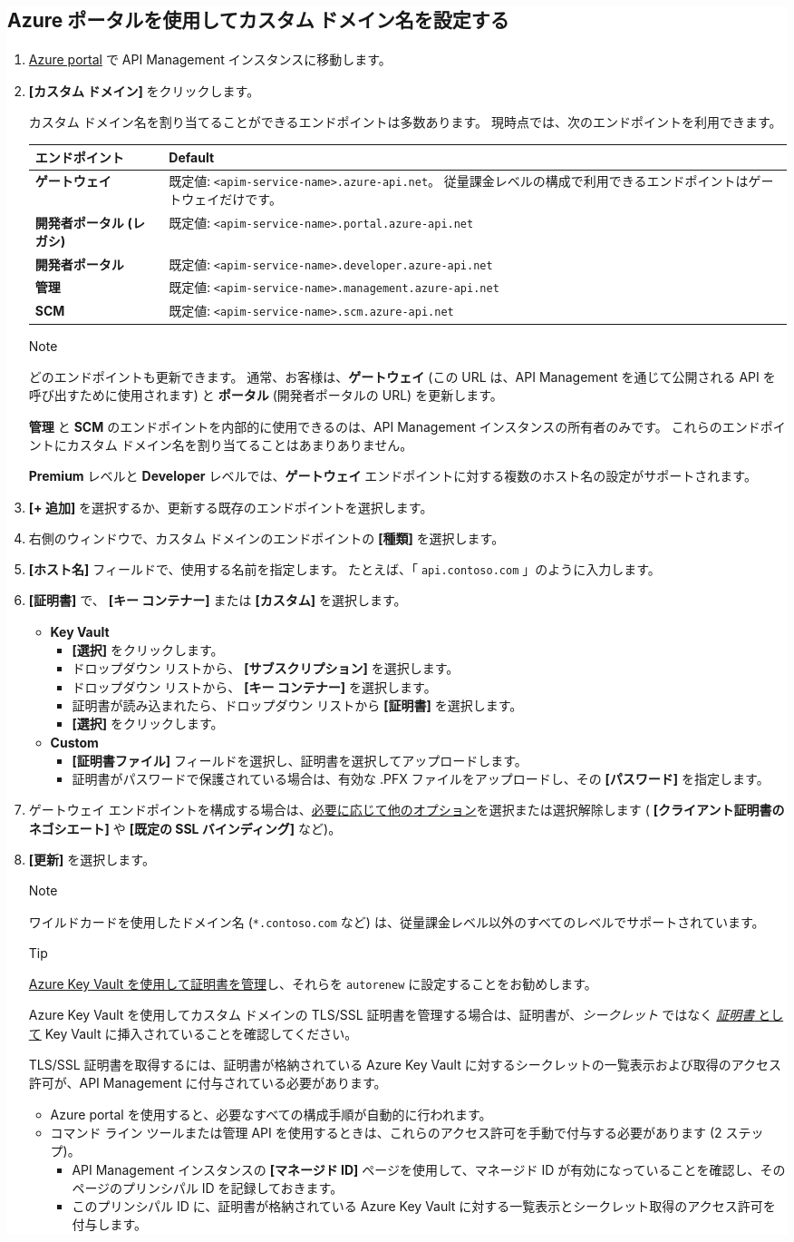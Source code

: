 ## <a name="use-the-azure-portal-to-set-a-custom-domain-name"></a>Azure ポータルを使用してカスタム ドメイン名を設定する

1. [Azure portal](https://portal.azure.com/) で API Management インスタンスに移動します。
1. **[カスタム ドメイン]** をクリックします。

    カスタム ドメイン名を割り当てることができるエンドポイントは多数あります。 現時点では、次のエンドポイントを利用できます。

    | エンドポイント | Default |
    | -------- | ----------- |
    | **ゲートウェイ** | 既定値: `<apim-service-name>.azure-api.net`。 従量課金レベルの構成で利用できるエンドポイントはゲートウェイだけです。 |
    | **開発者ポータル (レガシ)** | 既定値: `<apim-service-name>.portal.azure-api.net` |
    | **開発者ポータル** | 既定値: `<apim-service-name>.developer.azure-api.net` |
    | **管理** | 既定値: `<apim-service-name>.management.azure-api.net` |
    | **SCM** | 既定値: `<apim-service-name>.scm.azure-api.net` |

    > [!NOTE]
    > どのエンドポイントも更新できます。 通常、お客様は、**ゲートウェイ** (この URL は、API Management を通じて公開される API を呼び出すために使用されます) と **ポータル** (開発者ポータルの URL) を更新します。
    > 
    > **管理** と **SCM** のエンドポイントを内部的に使用できるのは、API Management インスタンスの所有者のみです。 これらのエンドポイントにカスタム ドメイン名を割り当てることはあまりありません。
    >
    > **Premium** レベルと **Developer** レベルでは、**ゲートウェイ** エンドポイントに対する複数のホスト名の設定がサポートされます。

1. **[+ 追加]** を選択するか、更新する既存のエンドポイントを選択します。
1. 右側のウィンドウで、カスタム ドメインのエンドポイントの **[種類]** を選択します。
1. **[ホスト名]** フィールドで、使用する名前を指定します。 たとえば、「 `api.contoso.com` 」のように入力します。
1. **[証明書]** で、 **[キー コンテナー]** または **[カスタム]** を選択します。
    - **Key Vault**
        - **[選択]** をクリックします。
        - ドロップダウン リストから、 **[サブスクリプション]** を選択します。
        - ドロップダウン リストから、 **[キー コンテナー]** を選択します。
        - 証明書が読み込まれたら、ドロップダウン リストから **[証明書]** を選択します。
        - **[選択]** をクリックします。
    - **Custom**
        - **[証明書ファイル]** フィールドを選択し、証明書を選択してアップロードします。
        - 証明書がパスワードで保護されている場合は、有効な .PFX ファイルをアップロードし、その **[パスワード]** を指定します。
1. ゲートウェイ エンドポイントを構成する場合は、[必要に応じて他のオプション](#clients-calling-with-server-name-indication-sni-header)を選択または選択解除します ( **[クライアント証明書のネゴシエート]** や **[既定の SSL バインディング]** など)。
1. **[更新]** を選択します。

    > [!NOTE]
    > ワイルドカードを使用したドメイン名 (`*.contoso.com` など) は、従量課金レベル以外のすべてのレベルでサポートされています。

    > [!TIP]
    > [Azure Key Vault を使用して証明書を管理](../key-vault/certificates/about-certificates.md)し、それらを `autorenew` に設定することをお勧めします。
    >
    > Azure Key Vault を使用してカスタム ドメインの TLS/SSL 証明書を管理する場合は、証明書が、_シークレット_ ではなく [_証明書_ として](/rest/api/keyvault/createcertificate/createcertificate) Key Vault に挿入されていることを確認してください。
    >
    > TLS/SSL 証明書を取得するには、証明書が格納されている Azure Key Vault に対するシークレットの一覧表示および取得のアクセス許可が、API Management に付与されている必要があります。 
    >
    >* Azure portal を使用すると、必要なすべての構成手順が自動的に行われます。 
    >* コマンド ライン ツールまたは管理 API を使用するときは、これらのアクセス許可を手動で付与する必要があります (2 ステップ)。
    >    * API Management インスタンスの **[マネージド ID]** ページを使用して、マネージド ID が有効になっていることを確認し、そのページのプリンシパル ID を記録しておきます。 
    >    * このプリンシパル ID に、証明書が格納されている Azure Key Vault に対する一覧表示とシークレット取得のアクセス許可を付与します。
    >